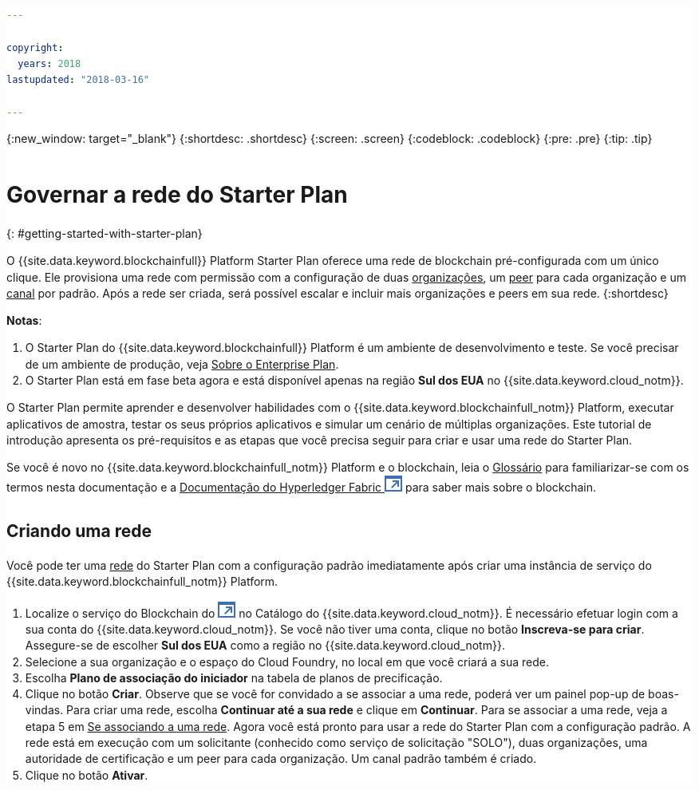 ```yaml
---

copyright:
  years: 2018
lastupdated: "2018-03-16"

---
```


{:new_window: target="_blank"}
{:shortdesc: .shortdesc}
{:screen: .screen}
{:codeblock: .codeblock}
{:pre: .pre}
{:tip: .tip}

# Governar a rede do Starter Plan
{: #getting-started-with-starter-plan}

O {{site.data.keyword.blockchainfull}} Platform Starter Plan oferece uma rede de blockchain pré-configurada com um único clique. Ele provisiona uma rede com permissão com a configuração de duas [organizações](glossary.html#organization), um [peer](glossary.html#peer) para cada organização e um [canal](glossary.html#channel) por padrão. Após a rede ser criada, será possível escalar e incluir mais organizações e peers em sua rede. 
{:shortdesc}

**Notas**:
1. O Starter Plan do {{site.data.keyword.blockchainfull}} Platform é um ambiente de desenvolvimento e teste. Se você precisar de um ambiente de produção, veja [Sobre o Enterprise Plan](enterprise_plan.html).
2. O Starter Plan está em fase beta agora e está disponível apenas na região **Sul dos EUA** no {{site.data.keyword.cloud_notm}}.

O Starter Plan permite aprender e desenvolver habilidades com o {{site.data.keyword.blockchainfull_notm}} Platform, executar aplicativos de amostra, testar os seus próprios aplicativos e simular um cenário de múltiplas organizações. Este tutorial de introdução apresenta os pré-requisitos e as etapas que você precisa seguir para criar e usar uma rede do Starter Plan.

Se você é novo no {{site.data.keyword.blockchainfull_notm}} Platform e o blockchain, leia o [Glossário](glossary.html) para familiarizar-se com os termos nesta documentação e a [Documentação do Hyperledger Fabric ![Ícone de link externo](images/external_link.svg "Ícone de link externo")](http://hyperledger-fabric.readthedocs.io/en/latest/blockchain.html) para saber mais sobre o blockchain.


## Criando uma rede
Você pode ter uma [rede](glossary.html#network) do Starter Plan com a configuração padrão imediatamente após criar uma instância de serviço do {{site.data.keyword.blockchainfull_notm}} Platform.

1. Localize o serviço do Blockchain do [ ![Ícone de link externo](images/external_link.svg "Ícone de link externo")](https://console.bluemix.net/catalog/services/blockchain) no Catálogo do {{site.data.keyword.cloud_notm}}. É necessário efetuar login com a sua conta do {{site.data.keyword.cloud_notm}}. Se você não tiver uma conta, clique no botão **Inscreva-se para criar**. Assegure-se de escolher **Sul dos EUA** como a região no {{site.data.keyword.cloud_notm}}.
2. Selecione a sua organização e o espaço do Cloud Foundry, no local em que você criará a sua rede.
3. Escolha **Plano de associação do iniciador** na tabela de planos de precificação.
4. Clique no botão **Criar**. Observe que se você for convidado a se associar a uma rede, poderá ver um painel pop-up de boas-vindas. Para criar uma rede, escolha **Continuar até a sua rede** e clique em **Continuar**. Para se associar a uma rede, veja a etapa 5 em [Se associando a uma rede](#joining-a-network).
  Agora você está pronto para usar a rede do Starter Plan com a configuração padrão. A rede está em execução com um solicitante (conhecido como serviço de solicitação "SOLO"), duas organizações, uma autoridade de certificação e um peer para cada organização. Um canal padrão também é criado.
5. Clique no botão **Ativar**.
